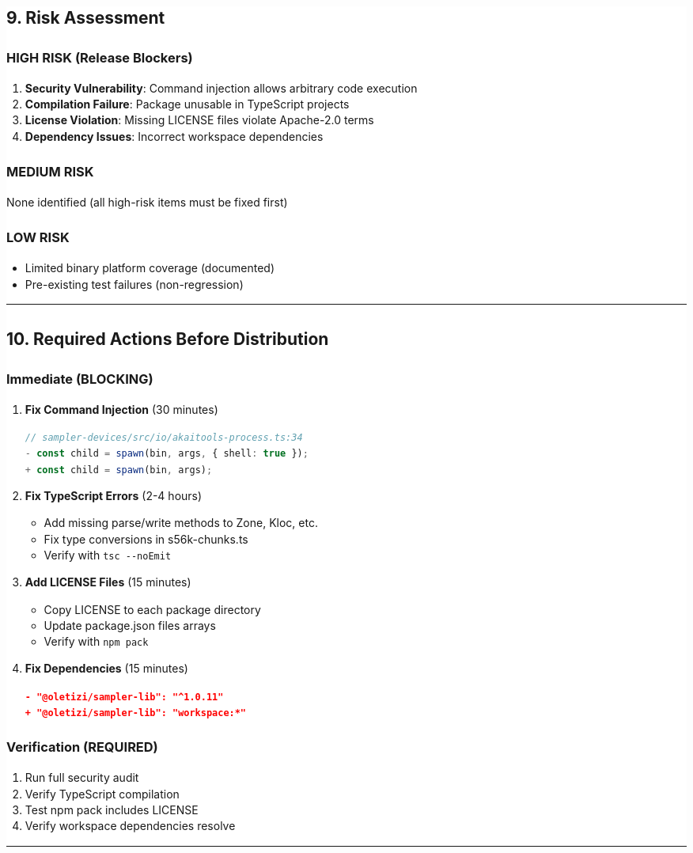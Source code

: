 
## 9. Risk Assessment

### HIGH RISK (Release Blockers)

1. **Security Vulnerability**: Command injection allows arbitrary code execution
2. **Compilation Failure**: Package unusable in TypeScript projects
3. **License Violation**: Missing LICENSE files violate Apache-2.0 terms
4. **Dependency Issues**: Incorrect workspace dependencies

### MEDIUM RISK

None identified (all high-risk items must be fixed first)

### LOW RISK

- Limited binary platform coverage (documented)
- Pre-existing test failures (non-regression)

---

## 10. Required Actions Before Distribution

### Immediate (BLOCKING)

1. **Fix Command Injection** (30 minutes)
   ```typescript
   // sampler-devices/src/io/akaitools-process.ts:34
   - const child = spawn(bin, args, { shell: true });
   + const child = spawn(bin, args);
   ```

2. **Fix TypeScript Errors** (2-4 hours)
   - Add missing parse/write methods to Zone, Kloc, etc.
   - Fix type conversions in s56k-chunks.ts
   - Verify with `tsc --noEmit`

3. **Add LICENSE Files** (15 minutes)
   - Copy LICENSE to each package directory
   - Update package.json files arrays
   - Verify with `npm pack`

4. **Fix Dependencies** (15 minutes)
   ```json
   - "@oletizi/sampler-lib": "^1.0.11"
   + "@oletizi/sampler-lib": "workspace:*"
   ```

### Verification (REQUIRED)

1. Run full security audit
2. Verify TypeScript compilation
3. Test npm pack includes LICENSE
4. Verify workspace dependencies resolve

---